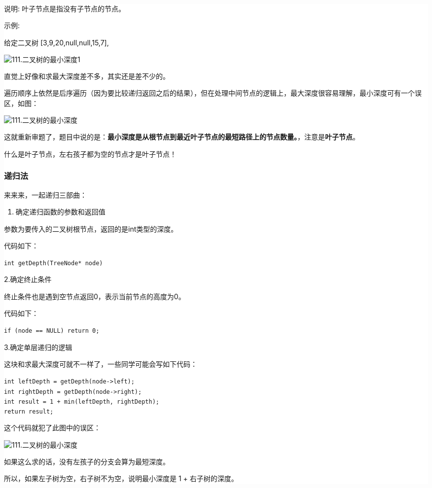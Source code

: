 说明: 叶子节点是指没有子节点的节点。

示例:

给定二叉树 [3,9,20,null,null,15,7],

![111.二叉树的最小深度1](https://img-blog.csdnimg.cn/2021020315582586.png)

直觉上好像和求最大深度差不多，其实还是差不少的。

遍历顺序上依然是后序遍历（因为要比较递归返回之后的结果），但在处理中间节点的逻辑上，最大深度很容易理解，最小深度可有一个误区，如图：

![111.二叉树的最小深度](https://img-blog.csdnimg.cn/20210203155800503.png)

这就重新审题了，题目中说的是：**最小深度是从根节点到最近叶子节点的最短路径上的节点数量。**，注意是**叶子节点**。

什么是叶子节点，左右孩子都为空的节点才是叶子节点！

### 递归法

来来来，一起递归三部曲：

1. 确定递归函数的参数和返回值

参数为要传入的二叉树根节点，返回的是int类型的深度。

代码如下：

```text
int getDepth(TreeNode* node)
```

2.确定终止条件

终止条件也是遇到空节点返回0，表示当前节点的高度为0。

代码如下：

```text
if (node == NULL) return 0;
```

3.确定单层递归的逻辑

这块和求最大深度可就不一样了，一些同学可能会写如下代码：

```text
int leftDepth = getDepth(node->left);
int rightDepth = getDepth(node->right);
int result = 1 + min(leftDepth, rightDepth);
return result;
```

这个代码就犯了此图中的误区：

![111.二叉树的最小深度](https://img-blog.csdnimg.cn/20210203155800503.png)

如果这么求的话，没有左孩子的分支会算为最短深度。

所以，如果左子树为空，右子树不为空，说明最小深度是 1 + 右子树的深度。
